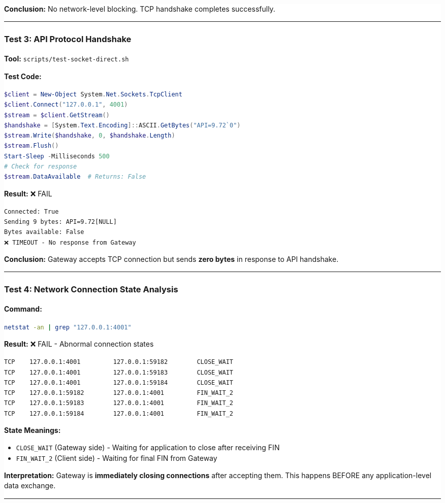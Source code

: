 **Conclusion:** No network-level blocking. TCP handshake completes successfully.

---

### Test 3: API Protocol Handshake
**Tool:** `scripts/test-socket-direct.sh`

**Test Code:**
```powershell
$client = New-Object System.Net.Sockets.TcpClient
$client.Connect("127.0.0.1", 4001)
$stream = $client.GetStream()
$handshake = [System.Text.Encoding]::ASCII.GetBytes("API=9.72`0")
$stream.Write($handshake, 0, $handshake.Length)
$stream.Flush()
Start-Sleep -Milliseconds 500
# Check for response
$stream.DataAvailable  # Returns: False
```

**Result:** ❌ FAIL
```
Connected: True
Sending 9 bytes: API=9.72[NULL]
Bytes available: False
❌ TIMEOUT - No response from Gateway
```

**Conclusion:** Gateway accepts TCP connection but sends **zero bytes** in response to API handshake.

---

### Test 4: Network Connection State Analysis
**Command:**
```bash
netstat -an | grep "127.0.0.1:4001"
```

**Result:** ❌ FAIL - Abnormal connection states
```
TCP    127.0.0.1:4001         127.0.0.1:59182        CLOSE_WAIT
TCP    127.0.0.1:4001         127.0.0.1:59183        CLOSE_WAIT
TCP    127.0.0.1:4001         127.0.0.1:59184        CLOSE_WAIT
TCP    127.0.0.1:59182        127.0.0.1:4001         FIN_WAIT_2
TCP    127.0.0.1:59183        127.0.0.1:4001         FIN_WAIT_2
TCP    127.0.0.1:59184        127.0.0.1:4001         FIN_WAIT_2
```

**State Meanings:**
- `CLOSE_WAIT` (Gateway side) - Waiting for application to close after receiving FIN
- `FIN_WAIT_2` (Client side) - Waiting for final FIN from Gateway

**Interpretation:** Gateway is **immediately closing connections** after accepting them. This happens BEFORE any application-level data exchange.

---